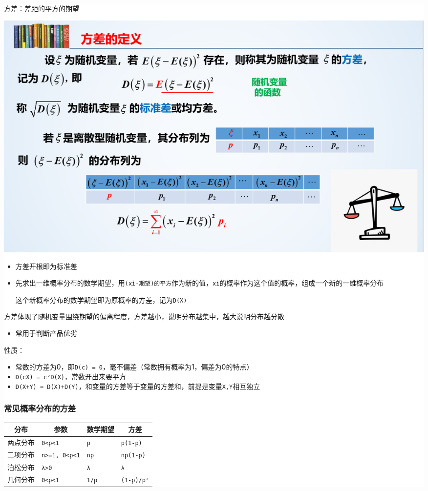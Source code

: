 方差：差距的平方的期望

<img src="../../../../.vuepress/public/img/image-20220604180400303.png">

- 方差开根即为标准差

- 先求出一维概率分布的数学期望，用`(xi-期望)的平方`作为新的值，`xi`的概率作为这个值的概率，组成一个新的一维概率分布

  这个新概率分布的数学期望即为原概率的方差，记为`D(X)`

方差体现了随机变量围绕期望的偏离程度，方差越小，说明分布越集中，越大说明分布越分散

- 常用于判断产品优劣

性质：

- 常数的方差为0，即`D(c) = 0`，毫不偏差（常数拥有概率为1，偏差为0的特点）
- `D(cX) = c²D(X)`，常数开出来要平方
- `D(X+Y) = D(X)+D(Y)`，和变量的方差等于变量的方差和，前提是变量`X,Y`相互独立

### 常见概率分布的方差

| 分布     | 参数          | 数学期望 | 方差       |
| -------- | ------------- | -------- | ---------- |
| 两点分布 | `0<p<1`       | `p`      | `p(1-p)`   |
| 二项分布 | `n>=1, 0<p<1` | `np`     | `np(1-p)`  |
| 泊松分布 | `λ>0`         | `λ`      | `λ`        |
| 几何分布 | `0<p<1`       | `1/p`    | `(1-p)/p²` |


